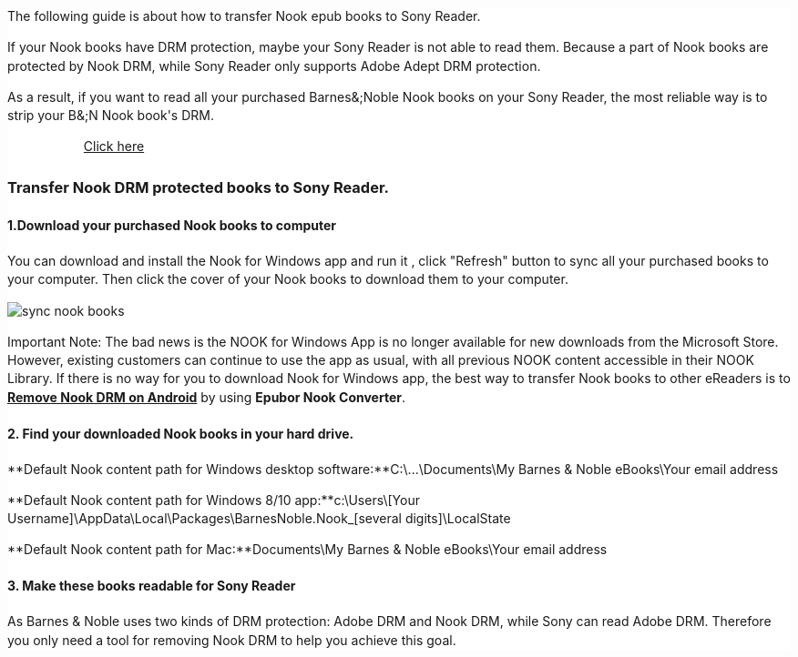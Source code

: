 The following guide is about how to transfer Nook epub books to Sony Reader.   
  
If your Nook books have DRM protection, maybe your Sony Reader is not able to read them. Because a part of Nook books are protected by Nook DRM, while Sony Reader only supports Adobe Adept DRM protection.

As a result, if you want to read all your purchased Barnes&;Noble Nook books on your Sony Reader, the most reliable way is to strip your B&;N Nook book's DRM.


<span id="1936838">
					<video width="374" height="48" style="cursor:pointer"
           poster="//a.impactradius-go.com/display-clicktoplayimage/1936838.png"
           onclick="if(!this.playClicked){this.play();this.setAttribute('controls',true);this.playClicked=true;}">
	   <source src="//a.impactradius-go.com/display-ad/18409-1936838">
	   <img src="//a.impactradius-go.com/display-clicktoplayimage/1936838.png" style="border: none; height: 100%; width: 100%; object-fit: contain">
	</video>
	<div style="width:234px;text-align:center"><a href="javascript:window.open(decodeURIComponent('https%3A%2F%2Fcoinrule.sjv.io%2Fc%2F5597632%2F1936838%2F18409'), '_blank');void(0);">Click here</a></div>
</span>
<img height="0" width="0" src="https://imp.pxf.io/i/5597632/1936838/18409" style="position:absolute;visibility:hidden;" border="0" />

### Transfer Nook DRM protected books to Sony Reader. 

#### **1.Download your purchased Nook books to computer** 

You can download and install the Nook for Windows app and run it , click "Refresh" button to sync all your purchased books to your computer. Then click the cover of your Nook books to download them to your computer.

![sync nook books](http://www.epubor.com/images/uppic/sync-nook-books-via-nook-for-pc.png)

Important Note: The bad news is the NOOK for Windows App is no longer available for new downloads from the Microsoft Store. However, existing customers can continue to use the app as usual, with all previous NOOK content accessible in their NOOK Library. If there is no way for you to download Nook for Windows app, the best way to transfer Nook books to other eReaders is to [**Remove Nook DRM on Android**](https://tools.techidaily.com/epubor/products/) by using **Epubor Nook Converter**.

#### 2\. **Find your downloaded Nook books** in your hard drive.

**Default Nook content path for Windows desktop software:**C:\\...\\Documents\\My Barnes & Noble eBooks\\Your email address

**Default Nook content path for Windows 8/10 app:**c:\\Users\\\[Your Username\]\\AppData\\Local\\Packages\\BarnesNoble.Nook\_\[several digits\]\\LocalState

**Default Nook content path for Mac:**Documents\\My Barnes & Noble eBooks\\Your email address

#### 3\. **Make these books readable for Sony Reader**

As Barnes & Noble uses two kinds of DRM protection: Adobe DRM and Nook DRM, while Sony can read Adobe DRM. Therefore you only need a tool for removing Nook DRM to help you achieve this goal.
